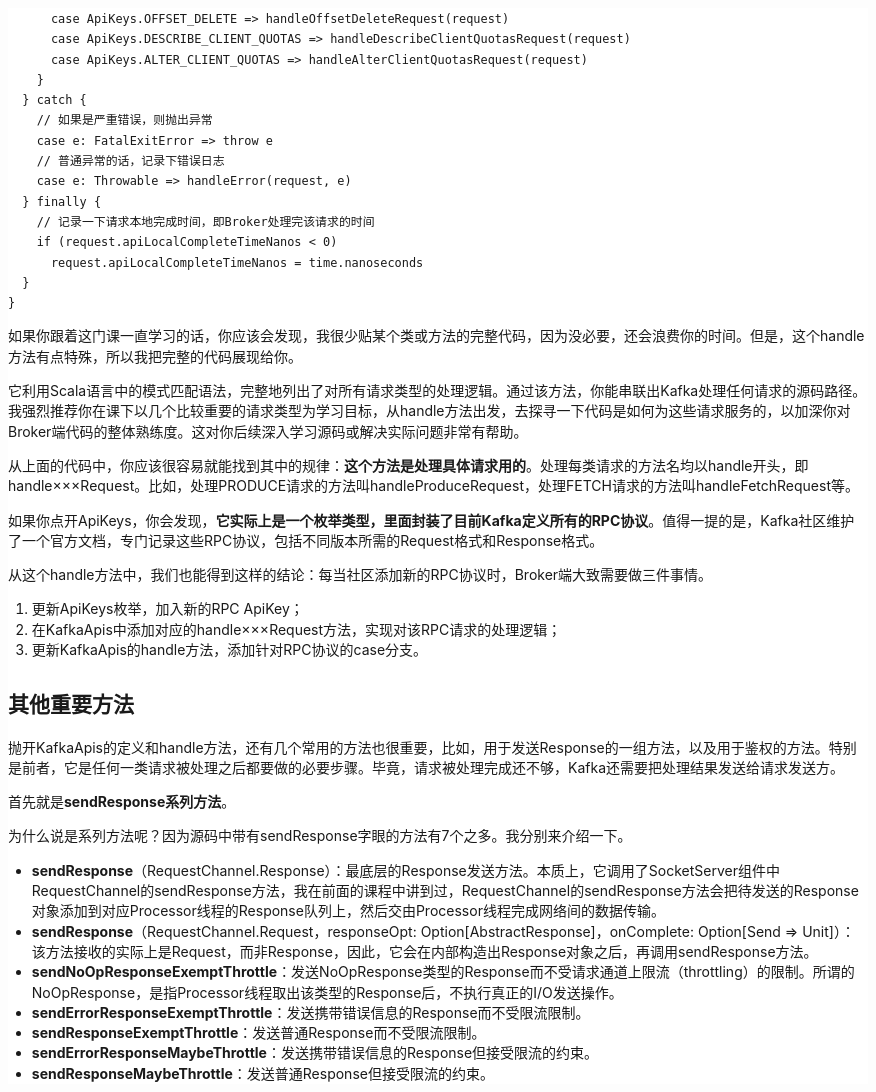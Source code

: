 ```
      case ApiKeys.OFFSET_DELETE => handleOffsetDeleteRequest(request)
      case ApiKeys.DESCRIBE_CLIENT_QUOTAS => handleDescribeClientQuotasRequest(request)
      case ApiKeys.ALTER_CLIENT_QUOTAS => handleAlterClientQuotasRequest(request)
    }
  } catch {
    // 如果是严重错误，则抛出异常
    case e: FatalExitError => throw e
    // 普通异常的话，记录下错误日志
    case e: Throwable => handleError(request, e)
  } finally {
    // 记录一下请求本地完成时间，即Broker处理完该请求的时间
    if (request.apiLocalCompleteTimeNanos < 0)
      request.apiLocalCompleteTimeNanos = time.nanoseconds
  }
}
```

如果你跟着这门课一直学习的话，你应该会发现，我很少贴某个类或方法的完整代码，因为没必要，还会浪费你的时间。但是，这个handle方法有点特殊，所以我把完整的代码展现给你。

它利用Scala语言中的模式匹配语法，完整地列出了对所有请求类型的处理逻辑。通过该方法，你能串联出Kafka处理任何请求的源码路径。我强烈推荐你在课下以几个比较重要的请求类型为学习目标，从handle方法出发，去探寻一下代码是如何为这些请求服务的，以加深你对Broker端代码的整体熟练度。这对你后续深入学习源码或解决实际问题非常有帮助。

从上面的代码中，你应该很容易就能找到其中的规律：**这个方法是处理具体请求用的**。处理每类请求的方法名均以handle开头，即handle×××Request。比如，处理PRODUCE请求的方法叫handleProduceRequest，处理FETCH请求的方法叫handleFetchRequest等。

如果你点开ApiKeys，你会发现，**它实际上是一个枚举类型，里面封装了目前Kafka定义所有的RPC协议**。值得一提的是，Kafka社区维护了一个官方文档，专门记录这些RPC协议，包括不同版本所需的Request格式和Response格式。

从这个handle方法中，我们也能得到这样的结论：每当社区添加新的RPC协议时，Broker端大致需要做三件事情。

1. 更新ApiKeys枚举，加入新的RPC ApiKey；
2. 在KafkaApis中添加对应的handle×××Request方法，实现对该RPC请求的处理逻辑；
3. 更新KafkaApis的handle方法，添加针对RPC协议的case分支。



## 其他重要方法

抛开KafkaApis的定义和handle方法，还有几个常用的方法也很重要，比如，用于发送Response的一组方法，以及用于鉴权的方法。特别是前者，它是任何一类请求被处理之后都要做的必要步骤。毕竟，请求被处理完成还不够，Kafka还需要把处理结果发送给请求发送方。

首先就是**sendResponse系列方法**。

为什么说是系列方法呢？因为源码中带有sendResponse字眼的方法有7个之多。我分别来介绍一下。

- **sendResponse**（RequestChannel.Response）：最底层的Response发送方法。本质上，它调用了SocketServer组件中RequestChannel的sendResponse方法，我在前面的课程中讲到过，RequestChannel的sendResponse方法会把待发送的Response对象添加到对应Processor线程的Response队列上，然后交由Processor线程完成网络间的数据传输。
- **sendResponse**（RequestChannel.Request，responseOpt: Option[AbstractResponse]，onComplete: Option[Send => Unit]）：该方法接收的实际上是Request，而非Response，因此，它会在内部构造出Response对象之后，再调用sendResponse方法。
- **sendNoOpResponseExemptThrottle**：发送NoOpResponse类型的Response而不受请求通道上限流（throttling）的限制。所谓的NoOpResponse，是指Processor线程取出该类型的Response后，不执行真正的I/O发送操作。
- **sendErrorResponseExemptThrottle**：发送携带错误信息的Response而不受限流限制。
- **sendResponseExemptThrottle**：发送普通Response而不受限流限制。
- **sendErrorResponseMaybeThrottle**：发送携带错误信息的Response但接受限流的约束。
- **sendResponseMaybeThrottle**：发送普通Response但接受限流的约束。
